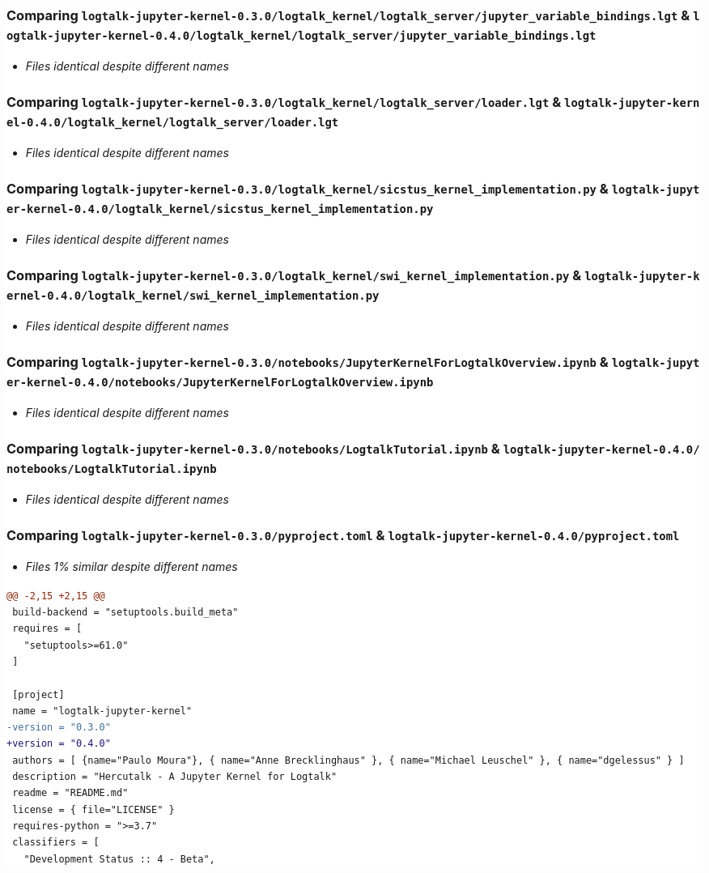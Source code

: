 ### Comparing `logtalk-jupyter-kernel-0.3.0/logtalk_kernel/logtalk_server/jupyter_variable_bindings.lgt` & `logtalk-jupyter-kernel-0.4.0/logtalk_kernel/logtalk_server/jupyter_variable_bindings.lgt`

 * *Files identical despite different names*

### Comparing `logtalk-jupyter-kernel-0.3.0/logtalk_kernel/logtalk_server/loader.lgt` & `logtalk-jupyter-kernel-0.4.0/logtalk_kernel/logtalk_server/loader.lgt`

 * *Files identical despite different names*

### Comparing `logtalk-jupyter-kernel-0.3.0/logtalk_kernel/sicstus_kernel_implementation.py` & `logtalk-jupyter-kernel-0.4.0/logtalk_kernel/sicstus_kernel_implementation.py`

 * *Files identical despite different names*

### Comparing `logtalk-jupyter-kernel-0.3.0/logtalk_kernel/swi_kernel_implementation.py` & `logtalk-jupyter-kernel-0.4.0/logtalk_kernel/swi_kernel_implementation.py`

 * *Files identical despite different names*

### Comparing `logtalk-jupyter-kernel-0.3.0/notebooks/JupyterKernelForLogtalkOverview.ipynb` & `logtalk-jupyter-kernel-0.4.0/notebooks/JupyterKernelForLogtalkOverview.ipynb`

 * *Files identical despite different names*

### Comparing `logtalk-jupyter-kernel-0.3.0/notebooks/LogtalkTutorial.ipynb` & `logtalk-jupyter-kernel-0.4.0/notebooks/LogtalkTutorial.ipynb`

 * *Files identical despite different names*

### Comparing `logtalk-jupyter-kernel-0.3.0/pyproject.toml` & `logtalk-jupyter-kernel-0.4.0/pyproject.toml`

 * *Files 1% similar despite different names*

```diff
@@ -2,15 +2,15 @@
 build-backend = "setuptools.build_meta"
 requires = [
   "setuptools>=61.0"
 ]
 
 [project]
 name = "logtalk-jupyter-kernel"
-version = "0.3.0"
+version = "0.4.0"
 authors = [ {name="Paulo Moura"}, { name="Anne Brecklinghaus" }, { name="Michael Leuschel" }, { name="dgelessus" } ]
 description = "Hercutalk - A Jupyter Kernel for Logtalk"
 readme = "README.md"
 license = { file="LICENSE" }
 requires-python = ">=3.7"
 classifiers = [
   "Development Status :: 4 - Beta",
```

